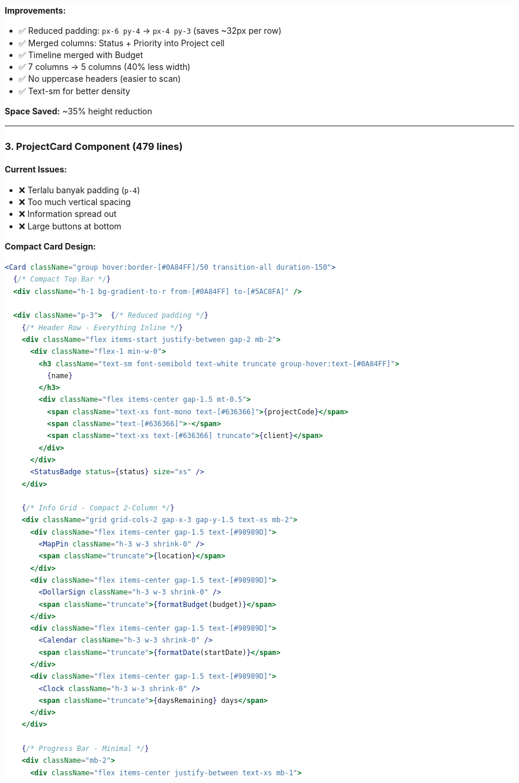 **Improvements:**
- ✅ Reduced padding: `px-6 py-4` → `px-4 py-3` (saves ~32px per row)
- ✅ Merged columns: Status + Priority into Project cell
- ✅ Timeline merged with Budget
- ✅ 7 columns → 5 columns (40% less width)
- ✅ No uppercase headers (easier to scan)
- ✅ Text-sm for better density

**Space Saved:** ~35% height reduction

---

### 3. **ProjectCard Component** (479 lines)

**Current Issues:**
- ❌ Terlalu banyak padding (`p-4`)
- ❌ Too much vertical spacing
- ❌ Information spread out
- ❌ Large buttons at bottom

**Compact Card Design:**
```jsx
<Card className="group hover:border-[#0A84FF]/50 transition-all duration-150">
  {/* Compact Top Bar */}
  <div className="h-1 bg-gradient-to-r from-[#0A84FF] to-[#5AC8FA]" />
  
  <div className="p-3">  {/* Reduced padding */}
    {/* Header Row - Everything Inline */}
    <div className="flex items-start justify-between gap-2 mb-2">
      <div className="flex-1 min-w-0">
        <h3 className="text-sm font-semibold text-white truncate group-hover:text-[#0A84FF]">
          {name}
        </h3>
        <div className="flex items-center gap-1.5 mt-0.5">
          <span className="text-xs font-mono text-[#636366]">{projectCode}</span>
          <span className="text-[#636366]">·</span>
          <span className="text-xs text-[#636366] truncate">{client}</span>
        </div>
      </div>
      <StatusBadge status={status} size="xs" />
    </div>

    {/* Info Grid - Compact 2-Column */}
    <div className="grid grid-cols-2 gap-x-3 gap-y-1.5 text-xs mb-2">
      <div className="flex items-center gap-1.5 text-[#98989D]">
        <MapPin className="h-3 w-3 shrink-0" />
        <span className="truncate">{location}</span>
      </div>
      <div className="flex items-center gap-1.5 text-[#98989D]">
        <DollarSign className="h-3 w-3 shrink-0" />
        <span className="truncate">{formatBudget(budget)}</span>
      </div>
      <div className="flex items-center gap-1.5 text-[#98989D]">
        <Calendar className="h-3 w-3 shrink-0" />
        <span className="truncate">{formatDate(startDate)}</span>
      </div>
      <div className="flex items-center gap-1.5 text-[#98989D]">
        <Clock className="h-3 w-3 shrink-0" />
        <span className="truncate">{daysRemaining} days</span>
      </div>
    </div>

    {/* Progress Bar - Minimal */}
    <div className="mb-2">
      <div className="flex items-center justify-between text-xs mb-1">
```